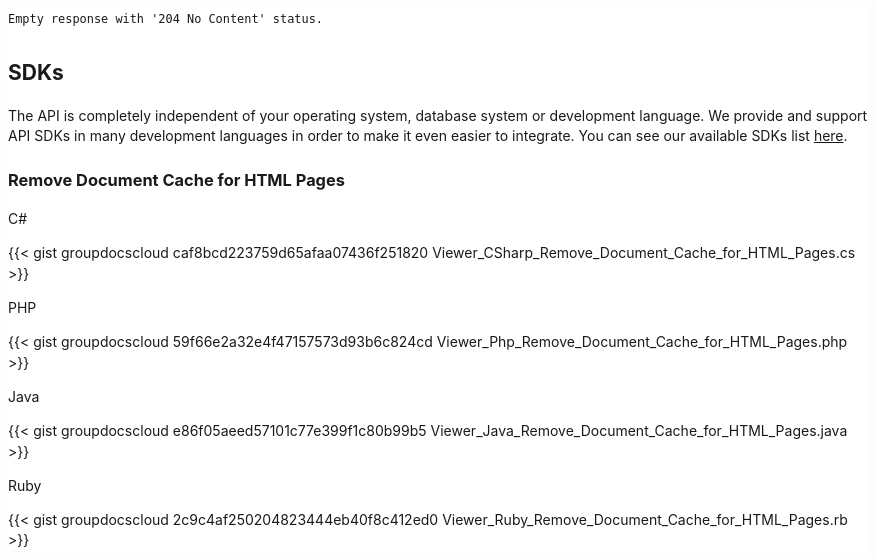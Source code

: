 ```html 
Empty response with '204 No Content' status.
 ```






## SDKs ##

The API is completely independent of your operating system, database system or development language. We provide and support API SDKs in many development languages in order to make it even easier to integrate. You can see our available SDKs list [here](https://github.com/groupdocs-viewer-cloud).

### Remove Document Cache for HTML Pages ###





 C#




{{< gist groupdocscloud caf8bcd223759d65afaa07436f251820 Viewer_CSharp_Remove_Document_Cache_for_HTML_Pages.cs >}}







 PHP




{{< gist groupdocscloud 59f66e2a32e4f47157573d93b6c824cd Viewer_Php_Remove_Document_Cache_for_HTML_Pages.php >}}







 Java




{{< gist groupdocscloud e86f05aeed57101c77e399f1c80b99b5 Viewer_Java_Remove_Document_Cache_for_HTML_Pages.java >}}







 Ruby




{{< gist groupdocscloud 2c9c4af250204823444eb40f8c412ed0 Viewer_Ruby_Remove_Document_Cache_for_HTML_Pages.rb >}}



